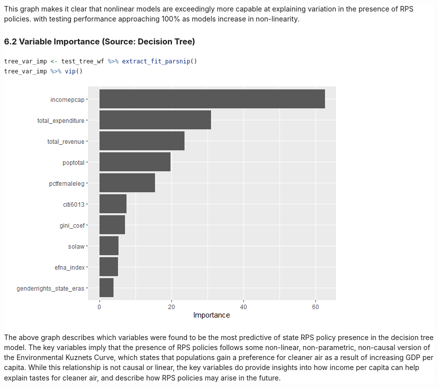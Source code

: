This graph makes it clear that nonlinear models are exceedingly more
capable at explaining variation in the presence of RPS policies. with
testing performance approaching 100% as models increase in
non-linearity.

### 6.2 Variable Importance (Source: Decision Tree)

``` r
tree_var_imp <- test_tree_wf %>% extract_fit_parsnip()
tree_var_imp %>% vip()
```

![](EC524_Capstone_files/figure-gfm/unnamed-chunk-24-1.png)

The above graph describes which variables were found to be the most
predictive of state RPS policy presence in the decision tree model. The
key variables imply that the presence of RPS policies follows some
non-linear, non-parametric, non-causal version of the Environmental
Kuznets Curve, which states that populations gain a preference for
cleaner air as a result of increasing GDP per capita. While this
relationship is not causal or linear, the key variables do provide
insights into how income per capita can help explain tastes for cleaner
air, and describe how RPS policies may arise in the future.
